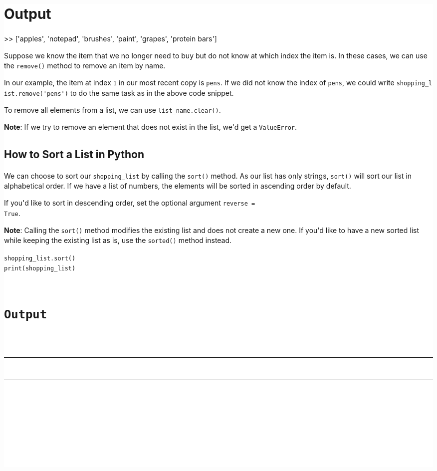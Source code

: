 # Output
&gt;&gt; ['apples', 'notepad', 'brushes', 'paint', 'grapes', 'protein bars']</code></pre><p>Suppose we know the item that we no longer need to buy but do not know at which index the item is. In these cases, we can use the <code>remove()</code> method to remove an item by name. </p><p>In our example, the item at index <code>1</code> in our most recent copy is <code>pens</code>. If we did not know the index of <code>pens</code>, we could write <code>shopping_list.remove('pens')</code> to do the same task as in the above code snippet. </p><p>To remove all elements from a list, we can use <code>list_name.clear()</code>.</p><p><strong>Note</strong>: If we try to remove an element that does not exist in the list, we'd get a <code>ValueError</code>.</p><h2 id="how-to-sort-a-list-in-python">How to Sort a List in Python</h2><p>We can choose to sort our <code>shopping_list</code> by calling the <code>sort()</code> method. As our list has only strings, <code>sort()</code> will sort our list in alphabetical order. If we have a list of numbers, the elements will be sorted in ascending order by default. </p><p>If you'd like to sort in descending order, set the optional argument <code>reverse = True</code>.</p><p><strong>Note</strong>: Calling the <code>sort()</code> method modifies the existing list and does not create a new one. If you'd like to have a new sorted list while keeping the existing list as is, use the <code>sorted()</code> method instead.</p><pre><code class="language-Python">shopping_list.sort()
print(shopping_list)
# Output
</div>
<hr>
<hr>
</section>
</article>
</div>
</main>
</div>


